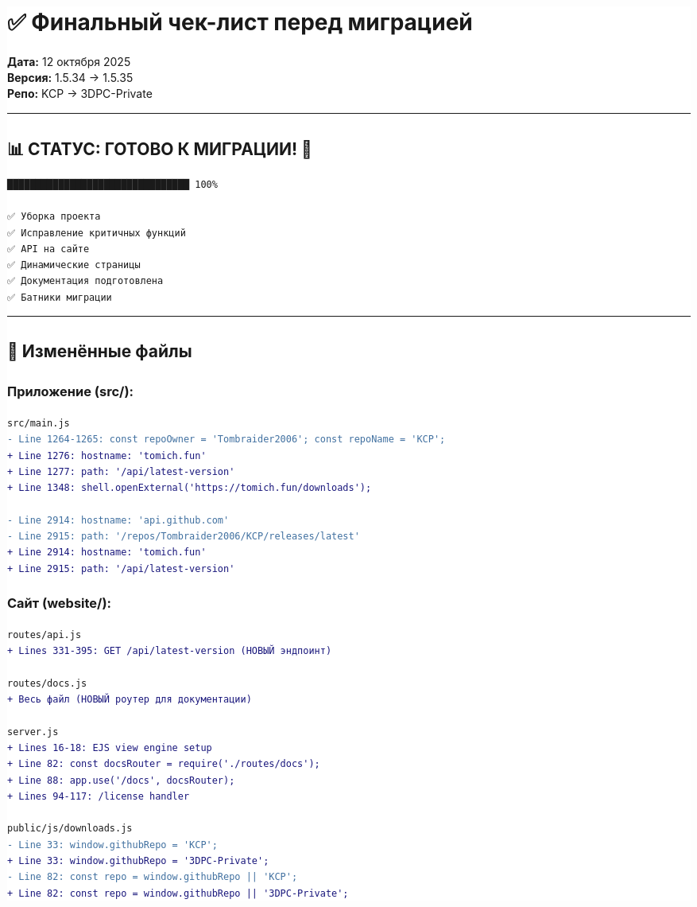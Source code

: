# ✅ Финальный чек-лист перед миграцией

**Дата:** 12 октября 2025  
**Версия:** 1.5.34 → 1.5.35  
**Репо:** KCP → 3DPC-Private

---

## 📊 СТАТУС: ГОТОВО К МИГРАЦИИ! 🎉

```
████████████████████████████████ 100%

✅ Уборка проекта
✅ Исправление критичных функций  
✅ API на сайте
✅ Динамические страницы
✅ Документация подготовлена
✅ Батники миграции
```

---

## 📁 Изменённые файлы

### Приложение (src/):
```diff
src/main.js
- Line 1264-1265: const repoOwner = 'Tombraider2006'; const repoName = 'KCP';
+ Line 1276: hostname: 'tomich.fun'
+ Line 1277: path: '/api/latest-version'
+ Line 1348: shell.openExternal('https://tomich.fun/downloads');

- Line 2914: hostname: 'api.github.com'
- Line 2915: path: '/repos/Tombraider2006/KCP/releases/latest'
+ Line 2914: hostname: 'tomich.fun'
+ Line 2915: path: '/api/latest-version'
```

### Сайт (website/):
```diff
routes/api.js
+ Lines 331-395: GET /api/latest-version (НОВЫЙ эндпоинт)

routes/docs.js
+ Весь файл (НОВЫЙ роутер для документации)

server.js
+ Lines 16-18: EJS view engine setup
+ Line 82: const docsRouter = require('./routes/docs');
+ Line 88: app.use('/docs', docsRouter);
+ Lines 94-117: /license handler

public/js/downloads.js
- Line 33: window.githubRepo = 'KCP';
+ Line 33: window.githubRepo = '3DPC-Private';
- Line 82: const repo = window.githubRepo || 'KCP';
+ Line 82: const repo = window.githubRepo || '3DPC-Private';
```
